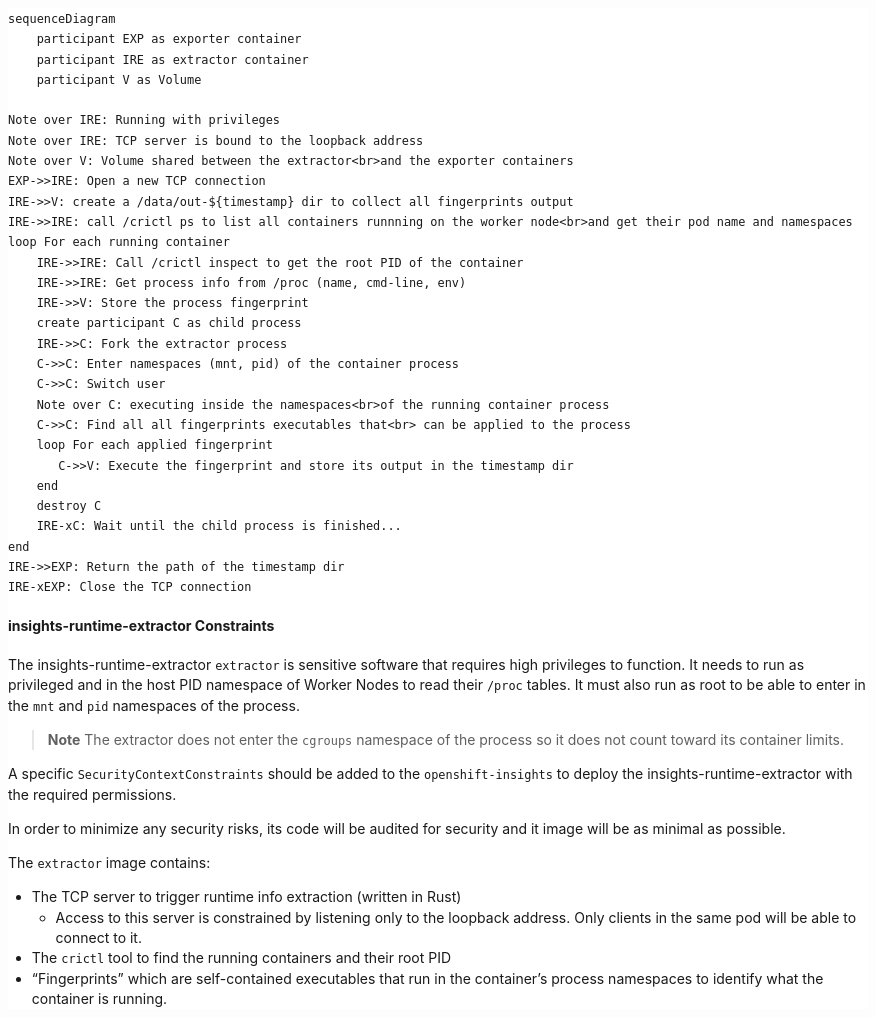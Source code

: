 ```mermaid
sequenceDiagram
    participant EXP as exporter container
    participant IRE as extractor container
    participant V as Volume

Note over IRE: Running with privileges
Note over IRE: TCP server is bound to the loopback address
Note over V: Volume shared between the extractor<br>and the exporter containers
EXP->>IRE: Open a new TCP connection
IRE->>V: create a /data/out-${timestamp} dir to collect all fingerprints output
IRE->>IRE: call /crictl ps to list all containers runnning on the worker node<br>and get their pod name and namespaces
loop For each running container
    IRE->>IRE: Call /crictl inspect to get the root PID of the container
    IRE->>IRE: Get process info from /proc (name, cmd-line, env)
    IRE->>V: Store the process fingerprint
    create participant C as child process
    IRE->>C: Fork the extractor process
    C->>C: Enter namespaces (mnt, pid) of the container process
    C->>C: Switch user
    Note over C: executing inside the namespaces<br>of the running container process
    C->>C: Find all all fingerprints executables that<br> can be applied to the process
    loop For each applied fingerprint
       C->>V: Execute the fingerprint and store its output in the timestamp dir
    end
    destroy C
    IRE-xC: Wait until the child process is finished...
end
IRE->>EXP: Return the path of the timestamp dir
IRE-xEXP: Close the TCP connection
```

#### insights-runtime-extractor Constraints

The insights-runtime-extractor `extractor` is sensitive software that requires high privileges to function.
It needs to run as privileged and in the host PID namespace of Worker Nodes to read their `/proc` tables. It must also run as root to be able to enter in the `mnt` and `pid` namespaces of the process.

> **Note**
> The extractor does not enter the `cgroups` namespace of the process so it does not count toward its container limits.


A specific `SecurityContextConstraints` should be added to the `openshift-insights` to deploy the insights-runtime-extractor with the required permissions.

In order to minimize any security risks, its code will be audited for security and it image will be as minimal as possible.

The `extractor` image contains:

* The TCP server to trigger runtime info extraction (written in Rust)
  * Access to this server is constrained by listening only to the loopback address. Only clients in the same pod will be able to connect to it.
*  The `crictl` tool to find the running containers and their root PID
* “Fingerprints” which are self-contained executables that run in the container’s process namespaces to identify what the container is running.
